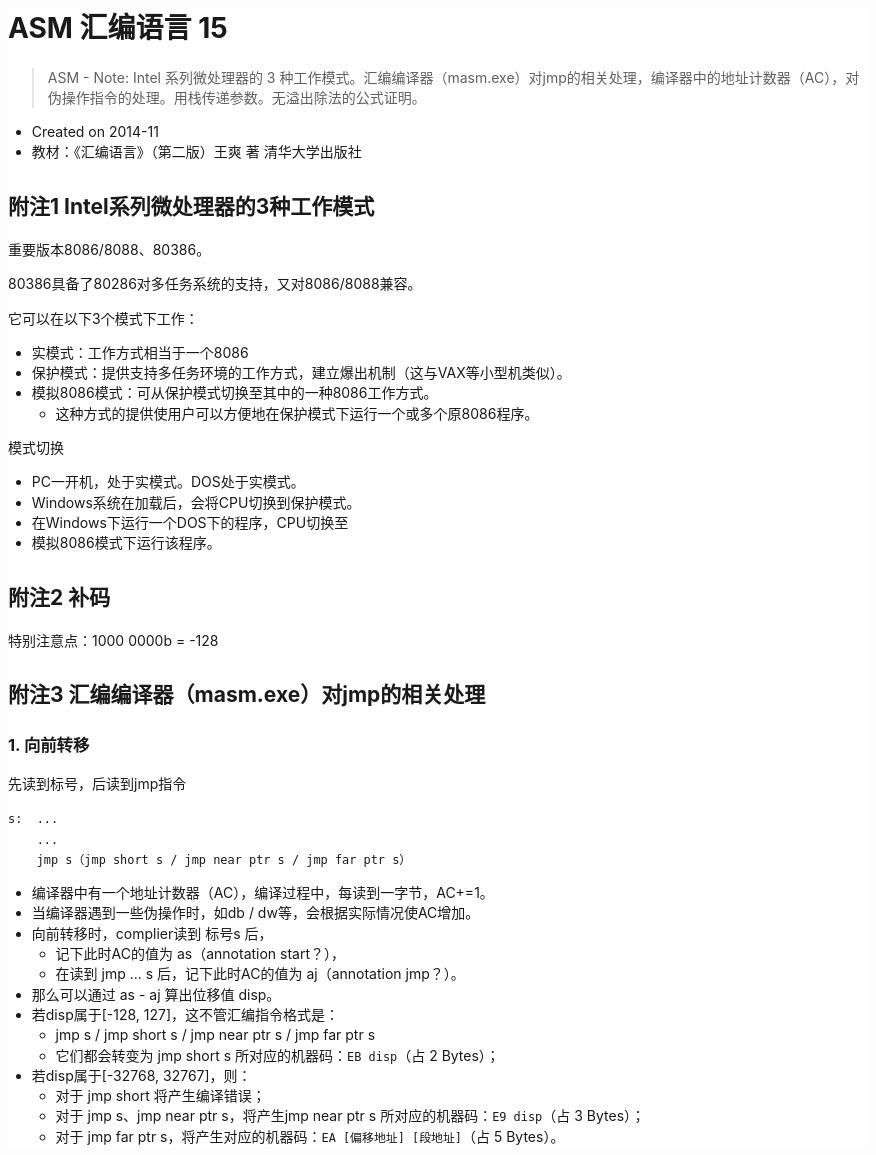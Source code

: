 # ASM 汇编语言 15

> ASM - Note: Intel 系列微处理器的 3 种工作模式。汇编编译器（masm.exe）对jmp的相关处理，编译器中的地址计数器（AC），对伪操作指令的处理。用栈传递参数。无溢出除法的公式证明。

* Created on 2014-11
* 教材：《汇编语言》（第二版）王爽 著 清华大学出版社

## 附注1 Intel系列微处理器的3种工作模式

重要版本8086/8088、80386。

80386具备了80286对多任务系统的支持，又对8086/8088兼容。

它可以在以下3个模式下工作：

* 实模式：工作方式相当于一个8086
* 保护模式：提供支持多任务环境的工作方式，建立爆出机制（这与VAX等小型机类似）。
* 模拟8086模式：可从保护模式切换至其中的一种8086工作方式。
  * 这种方式的提供使用户可以方便地在保护模式下运行一个或多个原8086程序。

模式切换

* PC一开机，处于实模式。DOS处于实模式。
* Windows系统在加载后，会将CPU切换到保护模式。
* 在Windows下运行一个DOS下的程序，CPU切换至
* 模拟8086模式下运行该程序。

## 附注2 补码

特别注意点：1000 0000b = -128

## 附注3 汇编编译器（masm.exe）对jmp的相关处理

### 1. 向前转移

先读到标号，后读到jmp指令

```text
s:  ...
    ...
    jmp s（jmp short s / jmp near ptr s / jmp far ptr s）
```

* 编译器中有一个地址计数器（AC），编译过程中，每读到一字节，AC+=1。
* 当编译器遇到一些伪操作时，如db / dw等，会根据实际情况使AC增加。
* 向前转移时，complier读到 标号s 后，
  * 记下此时AC的值为 as（annotation start？），
  * 在读到 jmp  ... s 后，记下此时AC的值为 aj（annotation jmp？）。
* 那么可以通过 as - aj 算出位移值 disp。
* 若disp属于\[-128, 127\]，这不管汇编指令格式是：
  * jmp s / jmp short s / jmp near ptr s / jmp far ptr s
  * 它们都会转变为 jmp short s 所对应的机器码：`EB disp`（占 2 Bytes）；
* 若disp属于\[-32768, 32767\]，则：
  * 对于 jmp short 将产生编译错误；
  * 对于 jmp s、jmp near ptr s，将产生jmp near ptr s 所对应的机器码：`E9 disp`（占 3 Bytes）；
  * 对于 jmp far ptr s，将产生对应的机器码：`EA [偏移地址] [段地址]`（占 5 Bytes）。
